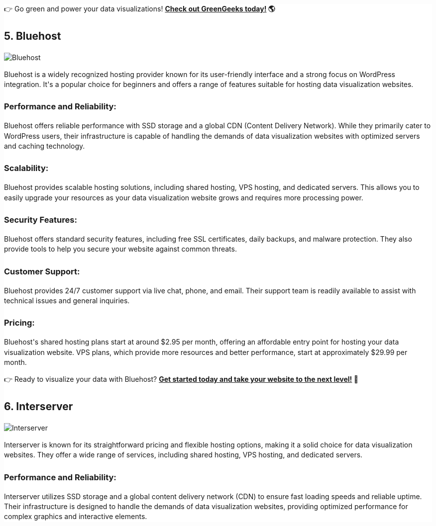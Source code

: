 👉 Go green and power your data visualizations! **[Check out GreenGeeks today!](https://snipitx.com/greengeeks-jy) 🌎**

## 5. Bluehost

![Bluehost](https://i.imgur.com/PasFF9E.jpeg "Bluehost Hosting")

Bluehost is a widely recognized hosting provider known for its user-friendly interface and a strong focus on WordPress integration. It's a popular choice for beginners and offers a range of features suitable for hosting data visualization websites.

### Performance and Reliability:
Bluehost offers reliable performance with SSD storage and a global CDN (Content Delivery Network). While they primarily cater to WordPress users, their infrastructure is capable of handling the demands of data visualization websites with optimized servers and caching technology.

### Scalability:
Bluehost provides scalable hosting solutions, including shared hosting, VPS hosting, and dedicated servers. This allows you to easily upgrade your resources as your data visualization website grows and requires more processing power.

### Security Features:
Bluehost offers standard security features, including free SSL certificates, daily backups, and malware protection. They also provide tools to help you secure your website against common threats.

### Customer Support:
Bluehost provides 24/7 customer support via live chat, phone, and email. Their support team is readily available to assist with technical issues and general inquiries.

### Pricing:
Bluehost's shared hosting plans start at around $2.95 per month, offering an affordable entry point for hosting your data visualization website. VPS plans, which provide more resources and better performance, start at approximately $29.99 per month.

👉 Ready to visualize your data with Bluehost? **[Get started today and take your website to the next level!](https://snipitx.com/bluehost-jy) 🚀**

## 6. Interserver

![Interserver](https://i.imgur.com/OM5dOEW.jpeg "Interserver Hosting")

Interserver is known for its straightforward pricing and flexible hosting options, making it a solid choice for data visualization websites. They offer a wide range of services, including shared hosting, VPS hosting, and dedicated servers.

### Performance and Reliability:
Interserver utilizes SSD storage and a global content delivery network (CDN) to ensure fast loading speeds and reliable uptime. Their infrastructure is designed to handle the demands of data visualization websites, providing optimized performance for complex graphics and interactive elements.
